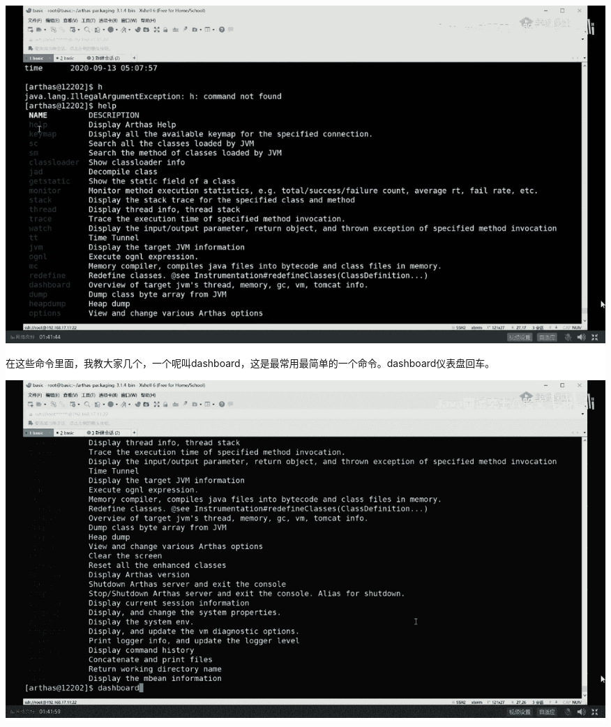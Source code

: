 ![](img/7481e73e8c2a63e8097c5d8dfbc85dfe_6.png)

在这些命令里面，我教大家几个，一个呢叫dashboard，这是最常用最简单的一个命令。dashboard仪表盘回车。



![](img/7481e73e8c2a63e8097c5d8dfbc85dfe_8.png)
